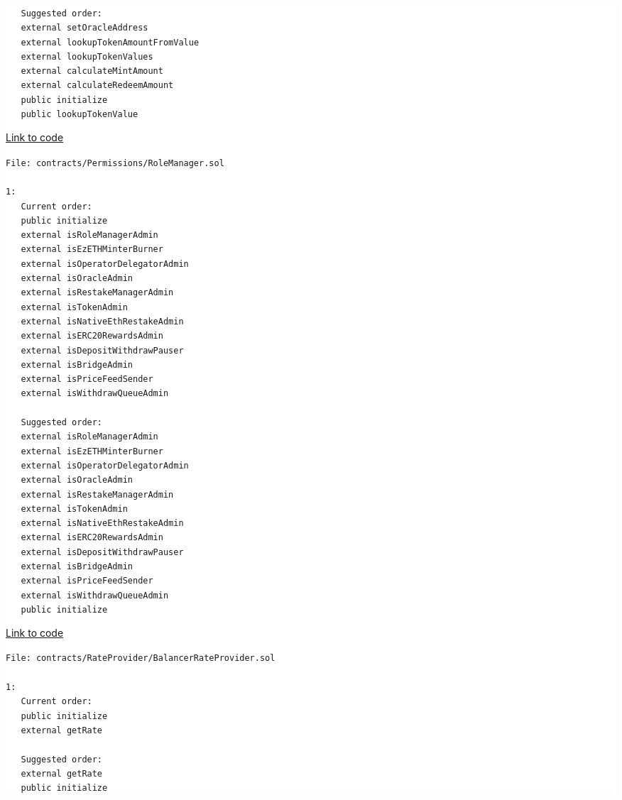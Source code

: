 ```solidity
   Suggested order:
   external setOracleAddress
   external lookupTokenAmountFromValue
   external lookupTokenValues
   external calculateMintAmount
   external calculateRedeemAmount
   public initialize
   public lookupTokenValue

```
[Link to code](https://github.com/code-423n4/2024-04-renzo/blob/main/contracts/Oracle/RenzoOracle.sol)

```solidity
File: contracts/Permissions/RoleManager.sol

1: 
   Current order:
   public initialize
   external isRoleManagerAdmin
   external isEzETHMinterBurner
   external isOperatorDelegatorAdmin
   external isOracleAdmin
   external isRestakeManagerAdmin
   external isTokenAdmin
   external isNativeEthRestakeAdmin
   external isERC20RewardsAdmin
   external isDepositWithdrawPauser
   external isBridgeAdmin
   external isPriceFeedSender
   external isWithdrawQueueAdmin
   
   Suggested order:
   external isRoleManagerAdmin
   external isEzETHMinterBurner
   external isOperatorDelegatorAdmin
   external isOracleAdmin
   external isRestakeManagerAdmin
   external isTokenAdmin
   external isNativeEthRestakeAdmin
   external isERC20RewardsAdmin
   external isDepositWithdrawPauser
   external isBridgeAdmin
   external isPriceFeedSender
   external isWithdrawQueueAdmin
   public initialize

```
[Link to code](https://github.com/code-423n4/2024-04-renzo/blob/main/contracts/Permissions/RoleManager.sol)

```solidity
File: contracts/RateProvider/BalancerRateProvider.sol

1: 
   Current order:
   public initialize
   external getRate
   
   Suggested order:
   external getRate
   public initialize

```